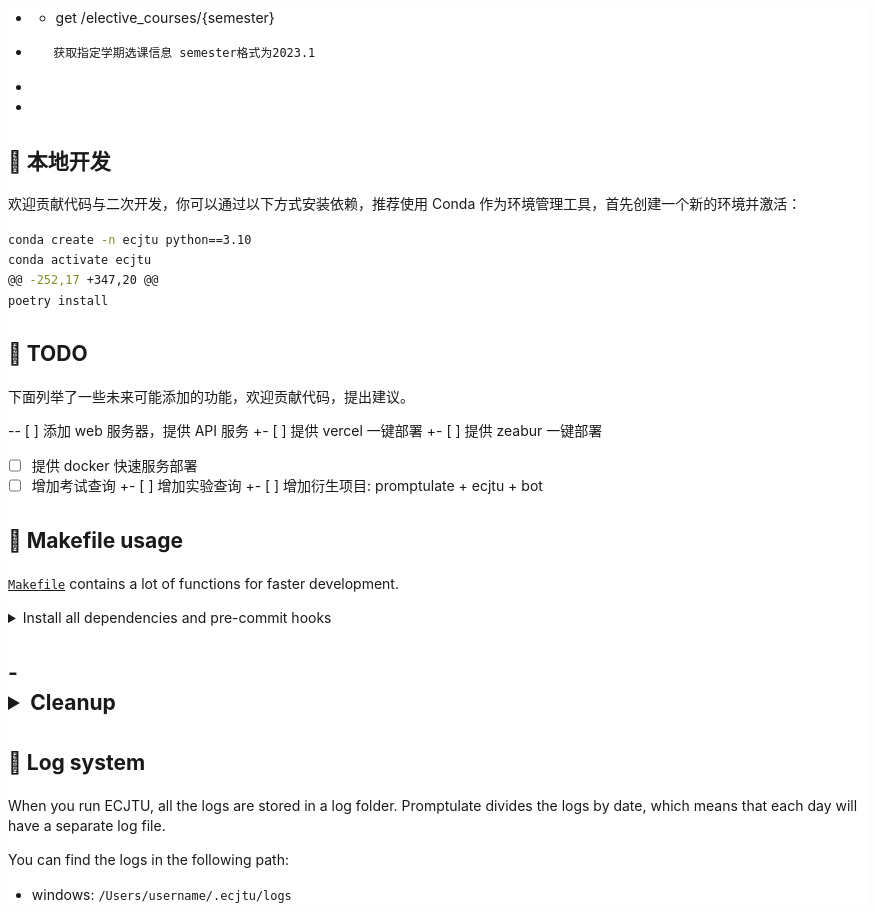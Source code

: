 +    * get /elective_courses/{semester}
+        获取指定学期选课信息 semester格式为2023.1
+
+
 ## 🧰 本地开发
 
 欢迎贡献代码与二次开发，你可以通过以下方式安装依赖，推荐使用 Conda 作为环境管理工具，首先创建一个新的环境并激活：
 
 ```bash
 conda create -n ecjtu python==3.10
 conda activate ecjtu
@@ -252,17 +347,20 @@
 poetry install
 ```
 
 ## 🏴󠁧󠁢󠁷󠁬󠁳󠁿 TODO
 
 下面列举了一些未来可能添加的功能，欢迎贡献代码，提出建议。
 
-- [ ] 添加 web 服务器，提供 API 服务
+- [ ] 提供 vercel 一键部署
+- [ ] 提供 zeabur 一键部署
 - [ ] 提供 docker 快速服务部署
 - [ ] 增加考试查询
+- [ ] 增加实验查询
+- [ ] 增加衍生项目: promptulate + ecjtu + bot
 
 ## 📖 Makefile usage
 
 [`Makefile`](https://github.com/Undertone0809/ecjtu/blob/main/Makefile) contains a lot of functions for faster development.
 
 <details><summary>Install all dependencies and pre-commit hooks</summary></details>
 
-<details><summary>Cleanup</summary></details>
-
 ## 📝 Log system
 
 When you run ECJTU, all the logs are stored in a log folder. Promptulate divides the logs by date, which means that each day will have a separate log file.
 
 You can find the logs in the following path:
 
 - windows: `/Users/username/.ecjtu/logs`
```
